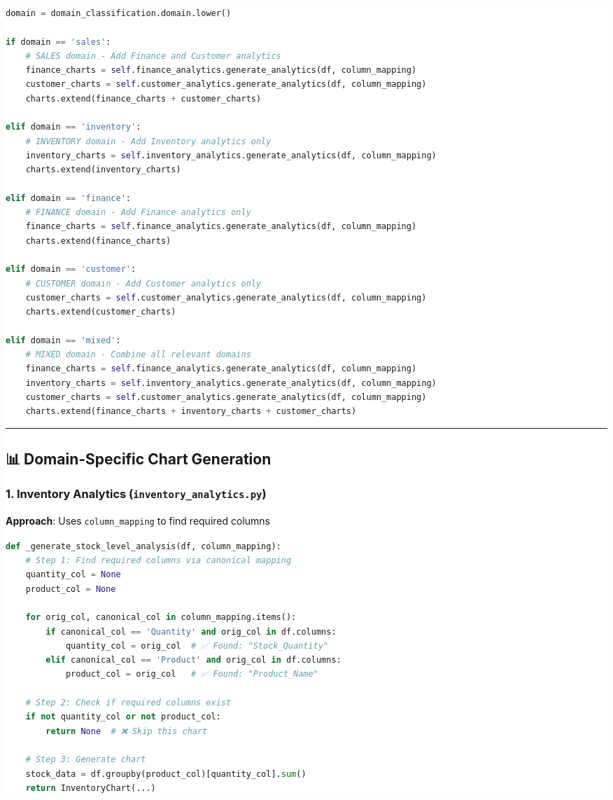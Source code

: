 ```python
domain = domain_classification.domain.lower()

if domain == 'sales':
    # SALES domain - Add Finance and Customer analytics
    finance_charts = self.finance_analytics.generate_analytics(df, column_mapping)
    customer_charts = self.customer_analytics.generate_analytics(df, column_mapping)
    charts.extend(finance_charts + customer_charts)

elif domain == 'inventory':
    # INVENTORY domain - Add Inventory analytics only
    inventory_charts = self.inventory_analytics.generate_analytics(df, column_mapping)
    charts.extend(inventory_charts)

elif domain == 'finance':
    # FINANCE domain - Add Finance analytics only
    finance_charts = self.finance_analytics.generate_analytics(df, column_mapping)
    charts.extend(finance_charts)

elif domain == 'customer':
    # CUSTOMER domain - Add Customer analytics only
    customer_charts = self.customer_analytics.generate_analytics(df, column_mapping)
    charts.extend(customer_charts)

elif domain == 'mixed':
    # MIXED domain - Combine all relevant domains
    finance_charts = self.finance_analytics.generate_analytics(df, column_mapping)
    inventory_charts = self.inventory_analytics.generate_analytics(df, column_mapping)
    customer_charts = self.customer_analytics.generate_analytics(df, column_mapping)
    charts.extend(finance_charts + inventory_charts + customer_charts)
```

---

## 📊 Domain-Specific Chart Generation

### **1. Inventory Analytics** (`inventory_analytics.py`)

**Approach**: Uses `column_mapping` to find required columns

```python
def _generate_stock_level_analysis(df, column_mapping):
    # Step 1: Find required columns via canonical mapping
    quantity_col = None
    product_col = None
    
    for orig_col, canonical_col in column_mapping.items():
        if canonical_col == 'Quantity' and orig_col in df.columns:
            quantity_col = orig_col  # ✅ Found: "Stock_Quantity"
        elif canonical_col == 'Product' and orig_col in df.columns:
            product_col = orig_col   # ✅ Found: "Product_Name"
    
    # Step 2: Check if required columns exist
    if not quantity_col or not product_col:
        return None  # ❌ Skip this chart
    
    # Step 3: Generate chart
    stock_data = df.groupby(product_col)[quantity_col].sum()
    return InventoryChart(...)
```
